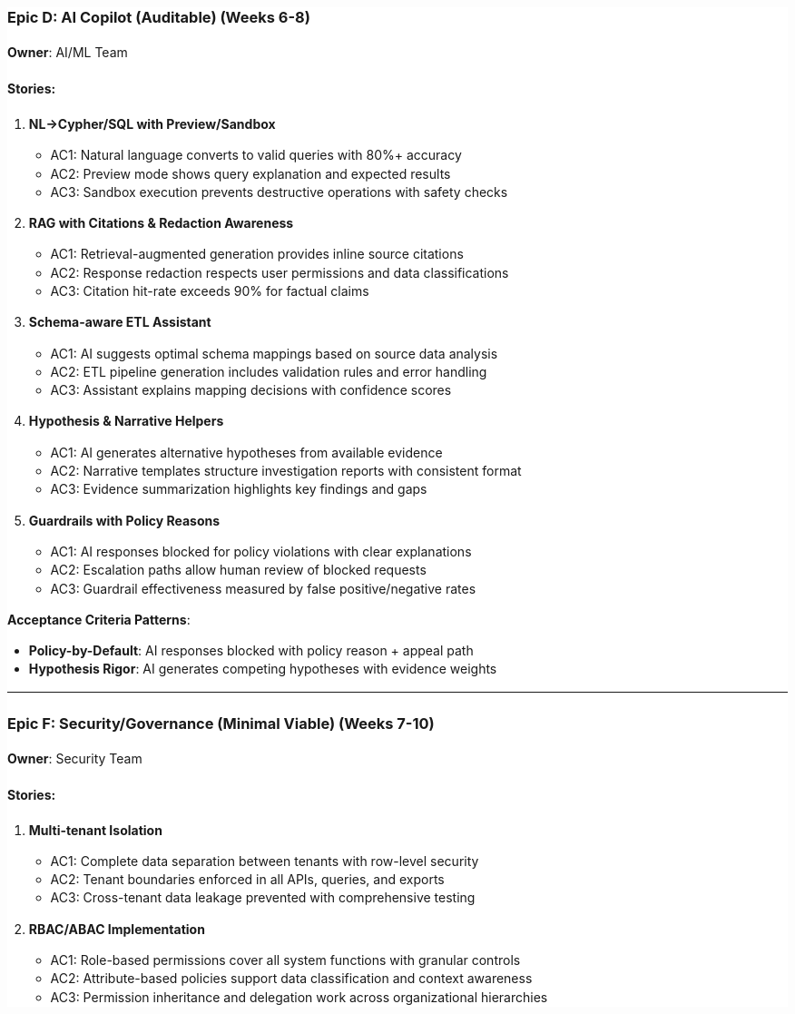 
### Epic D: AI Copilot (Auditable) (Weeks 6-8)

**Owner**: AI/ML Team

#### Stories:

1. **NL→Cypher/SQL with Preview/Sandbox**
   - AC1: Natural language converts to valid queries with 80%+ accuracy
   - AC2: Preview mode shows query explanation and expected results
   - AC3: Sandbox execution prevents destructive operations with safety checks

2. **RAG with Citations & Redaction Awareness**
   - AC1: Retrieval-augmented generation provides inline source citations
   - AC2: Response redaction respects user permissions and data classifications
   - AC3: Citation hit-rate exceeds 90% for factual claims

3. **Schema-aware ETL Assistant**
   - AC1: AI suggests optimal schema mappings based on source data analysis
   - AC2: ETL pipeline generation includes validation rules and error handling
   - AC3: Assistant explains mapping decisions with confidence scores

4. **Hypothesis & Narrative Helpers**
   - AC1: AI generates alternative hypotheses from available evidence
   - AC2: Narrative templates structure investigation reports with consistent format
   - AC3: Evidence summarization highlights key findings and gaps

5. **Guardrails with Policy Reasons**
   - AC1: AI responses blocked for policy violations with clear explanations
   - AC2: Escalation paths allow human review of blocked requests
   - AC3: Guardrail effectiveness measured by false positive/negative rates

**Acceptance Criteria Patterns**:

- **Policy-by-Default**: AI responses blocked with policy reason + appeal path
- **Hypothesis Rigor**: AI generates competing hypotheses with evidence weights

---

### Epic F: Security/Governance (Minimal Viable) (Weeks 7-10)

**Owner**: Security Team

#### Stories:

1. **Multi-tenant Isolation**
   - AC1: Complete data separation between tenants with row-level security
   - AC2: Tenant boundaries enforced in all APIs, queries, and exports
   - AC3: Cross-tenant data leakage prevented with comprehensive testing

2. **RBAC/ABAC Implementation**
   - AC1: Role-based permissions cover all system functions with granular controls
   - AC2: Attribute-based policies support data classification and context awareness
   - AC3: Permission inheritance and delegation work across organizational hierarchies
